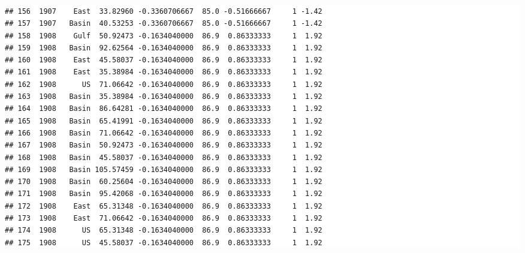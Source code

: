     ## 156  1907    East  33.82960 -0.3360706667  85.0 -0.51666667     1 -1.42
    ## 157  1907   Basin  40.53253 -0.3360706667  85.0 -0.51666667     1 -1.42
    ## 158  1908    Gulf  50.92473 -0.1634040000  86.9  0.86333333     1  1.92
    ## 159  1908   Basin  92.62564 -0.1634040000  86.9  0.86333333     1  1.92
    ## 160  1908    East  45.58037 -0.1634040000  86.9  0.86333333     1  1.92
    ## 161  1908    East  35.38984 -0.1634040000  86.9  0.86333333     1  1.92
    ## 162  1908      US  71.06642 -0.1634040000  86.9  0.86333333     1  1.92
    ## 163  1908   Basin  35.38984 -0.1634040000  86.9  0.86333333     1  1.92
    ## 164  1908   Basin  86.64281 -0.1634040000  86.9  0.86333333     1  1.92
    ## 165  1908   Basin  65.41991 -0.1634040000  86.9  0.86333333     1  1.92
    ## 166  1908   Basin  71.06642 -0.1634040000  86.9  0.86333333     1  1.92
    ## 167  1908   Basin  50.92473 -0.1634040000  86.9  0.86333333     1  1.92
    ## 168  1908   Basin  45.58037 -0.1634040000  86.9  0.86333333     1  1.92
    ## 169  1908   Basin 105.57459 -0.1634040000  86.9  0.86333333     1  1.92
    ## 170  1908   Basin  60.25604 -0.1634040000  86.9  0.86333333     1  1.92
    ## 171  1908   Basin  95.42068 -0.1634040000  86.9  0.86333333     1  1.92
    ## 172  1908    East  65.31348 -0.1634040000  86.9  0.86333333     1  1.92
    ## 173  1908    East  71.06642 -0.1634040000  86.9  0.86333333     1  1.92
    ## 174  1908      US  65.31348 -0.1634040000  86.9  0.86333333     1  1.92
    ## 175  1908      US  45.58037 -0.1634040000  86.9  0.86333333     1  1.92